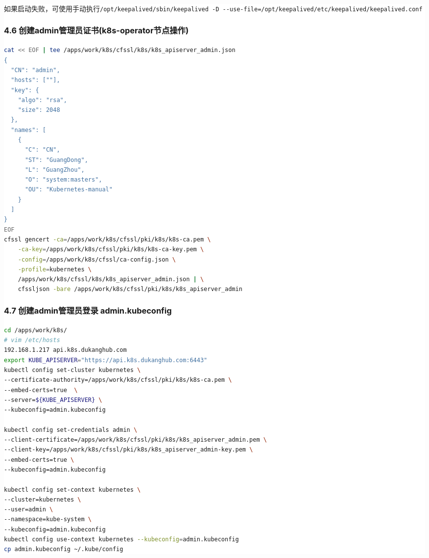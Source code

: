 如果启动失败，可使用手动执行`/opt/keepalived/sbin/keepalived -D --use-file=/opt/keepalived/etc/keepalived/keepalived.conf`

### 4.6 创建admin管理员证书(k8s-operator节点操作)

```bash
cat << EOF | tee /apps/work/k8s/cfssl/k8s/k8s_apiserver_admin.json
{
  "CN": "admin",
  "hosts": [""], 
  "key": {
    "algo": "rsa",
    "size": 2048
  },
  "names": [
    {
      "C": "CN",
      "ST": "GuangDong",
      "L": "GuangZhou",
      "O": "system:masters",
      "OU": "Kubernetes-manual"
    }
  ]
}
EOF
cfssl gencert -ca=/apps/work/k8s/cfssl/pki/k8s/k8s-ca.pem \
    -ca-key=/apps/work/k8s/cfssl/pki/k8s/k8s-ca-key.pem \
    -config=/apps/work/k8s/cfssl/ca-config.json \
    -profile=kubernetes \
    /apps/work/k8s/cfssl/k8s/k8s_apiserver_admin.json | \
    cfssljson -bare /apps/work/k8s/cfssl/pki/k8s/k8s_apiserver_admin
```

### 4.7 创建admin管理员登录 admin.kubeconfig

```bash
cd /apps/work/k8s/
# vim /etc/hosts
192.168.1.217 api.k8s.dukanghub.com
export KUBE_APISERVER="https://api.k8s.dukanghub.com:6443"
kubectl config set-cluster kubernetes \
--certificate-authority=/apps/work/k8s/cfssl/pki/k8s/k8s-ca.pem \
--embed-certs=true  \
--server=${KUBE_APISERVER} \
--kubeconfig=admin.kubeconfig

kubectl config set-credentials admin \
--client-certificate=/apps/work/k8s/cfssl/pki/k8s/k8s_apiserver_admin.pem \
--client-key=/apps/work/k8s/cfssl/pki/k8s/k8s_apiserver_admin-key.pem \
--embed-certs=true \
--kubeconfig=admin.kubeconfig

kubectl config set-context kubernetes \
--cluster=kubernetes \
--user=admin \
--namespace=kube-system \
--kubeconfig=admin.kubeconfig
kubectl config use-context kubernetes --kubeconfig=admin.kubeconfig
cp admin.kubeconfig ~/.kube/config
```
